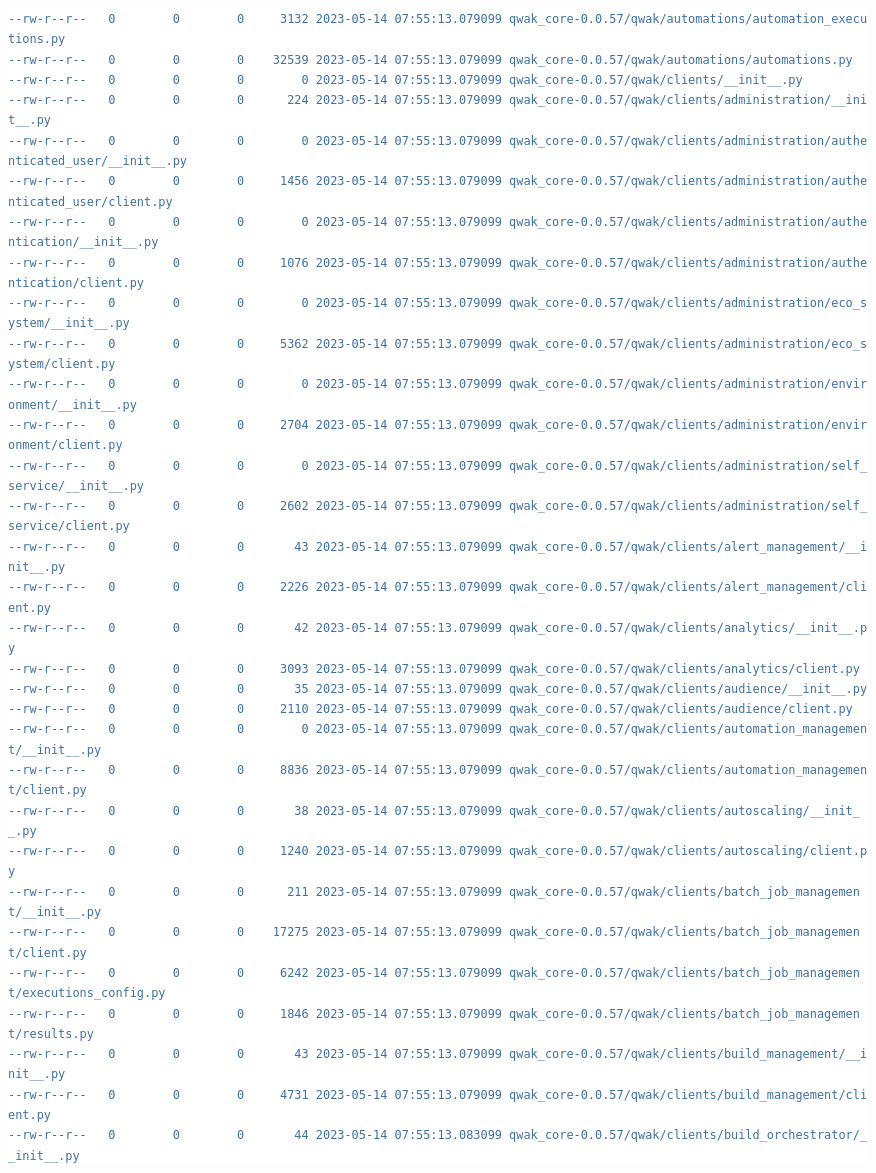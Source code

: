 ```diff
--rw-r--r--   0        0        0     3132 2023-05-14 07:55:13.079099 qwak_core-0.0.57/qwak/automations/automation_executions.py
--rw-r--r--   0        0        0    32539 2023-05-14 07:55:13.079099 qwak_core-0.0.57/qwak/automations/automations.py
--rw-r--r--   0        0        0        0 2023-05-14 07:55:13.079099 qwak_core-0.0.57/qwak/clients/__init__.py
--rw-r--r--   0        0        0      224 2023-05-14 07:55:13.079099 qwak_core-0.0.57/qwak/clients/administration/__init__.py
--rw-r--r--   0        0        0        0 2023-05-14 07:55:13.079099 qwak_core-0.0.57/qwak/clients/administration/authenticated_user/__init__.py
--rw-r--r--   0        0        0     1456 2023-05-14 07:55:13.079099 qwak_core-0.0.57/qwak/clients/administration/authenticated_user/client.py
--rw-r--r--   0        0        0        0 2023-05-14 07:55:13.079099 qwak_core-0.0.57/qwak/clients/administration/authentication/__init__.py
--rw-r--r--   0        0        0     1076 2023-05-14 07:55:13.079099 qwak_core-0.0.57/qwak/clients/administration/authentication/client.py
--rw-r--r--   0        0        0        0 2023-05-14 07:55:13.079099 qwak_core-0.0.57/qwak/clients/administration/eco_system/__init__.py
--rw-r--r--   0        0        0     5362 2023-05-14 07:55:13.079099 qwak_core-0.0.57/qwak/clients/administration/eco_system/client.py
--rw-r--r--   0        0        0        0 2023-05-14 07:55:13.079099 qwak_core-0.0.57/qwak/clients/administration/environment/__init__.py
--rw-r--r--   0        0        0     2704 2023-05-14 07:55:13.079099 qwak_core-0.0.57/qwak/clients/administration/environment/client.py
--rw-r--r--   0        0        0        0 2023-05-14 07:55:13.079099 qwak_core-0.0.57/qwak/clients/administration/self_service/__init__.py
--rw-r--r--   0        0        0     2602 2023-05-14 07:55:13.079099 qwak_core-0.0.57/qwak/clients/administration/self_service/client.py
--rw-r--r--   0        0        0       43 2023-05-14 07:55:13.079099 qwak_core-0.0.57/qwak/clients/alert_management/__init__.py
--rw-r--r--   0        0        0     2226 2023-05-14 07:55:13.079099 qwak_core-0.0.57/qwak/clients/alert_management/client.py
--rw-r--r--   0        0        0       42 2023-05-14 07:55:13.079099 qwak_core-0.0.57/qwak/clients/analytics/__init__.py
--rw-r--r--   0        0        0     3093 2023-05-14 07:55:13.079099 qwak_core-0.0.57/qwak/clients/analytics/client.py
--rw-r--r--   0        0        0       35 2023-05-14 07:55:13.079099 qwak_core-0.0.57/qwak/clients/audience/__init__.py
--rw-r--r--   0        0        0     2110 2023-05-14 07:55:13.079099 qwak_core-0.0.57/qwak/clients/audience/client.py
--rw-r--r--   0        0        0        0 2023-05-14 07:55:13.079099 qwak_core-0.0.57/qwak/clients/automation_management/__init__.py
--rw-r--r--   0        0        0     8836 2023-05-14 07:55:13.079099 qwak_core-0.0.57/qwak/clients/automation_management/client.py
--rw-r--r--   0        0        0       38 2023-05-14 07:55:13.079099 qwak_core-0.0.57/qwak/clients/autoscaling/__init__.py
--rw-r--r--   0        0        0     1240 2023-05-14 07:55:13.079099 qwak_core-0.0.57/qwak/clients/autoscaling/client.py
--rw-r--r--   0        0        0      211 2023-05-14 07:55:13.079099 qwak_core-0.0.57/qwak/clients/batch_job_management/__init__.py
--rw-r--r--   0        0        0    17275 2023-05-14 07:55:13.079099 qwak_core-0.0.57/qwak/clients/batch_job_management/client.py
--rw-r--r--   0        0        0     6242 2023-05-14 07:55:13.079099 qwak_core-0.0.57/qwak/clients/batch_job_management/executions_config.py
--rw-r--r--   0        0        0     1846 2023-05-14 07:55:13.079099 qwak_core-0.0.57/qwak/clients/batch_job_management/results.py
--rw-r--r--   0        0        0       43 2023-05-14 07:55:13.079099 qwak_core-0.0.57/qwak/clients/build_management/__init__.py
--rw-r--r--   0        0        0     4731 2023-05-14 07:55:13.079099 qwak_core-0.0.57/qwak/clients/build_management/client.py
--rw-r--r--   0        0        0       44 2023-05-14 07:55:13.083099 qwak_core-0.0.57/qwak/clients/build_orchestrator/__init__.py
```